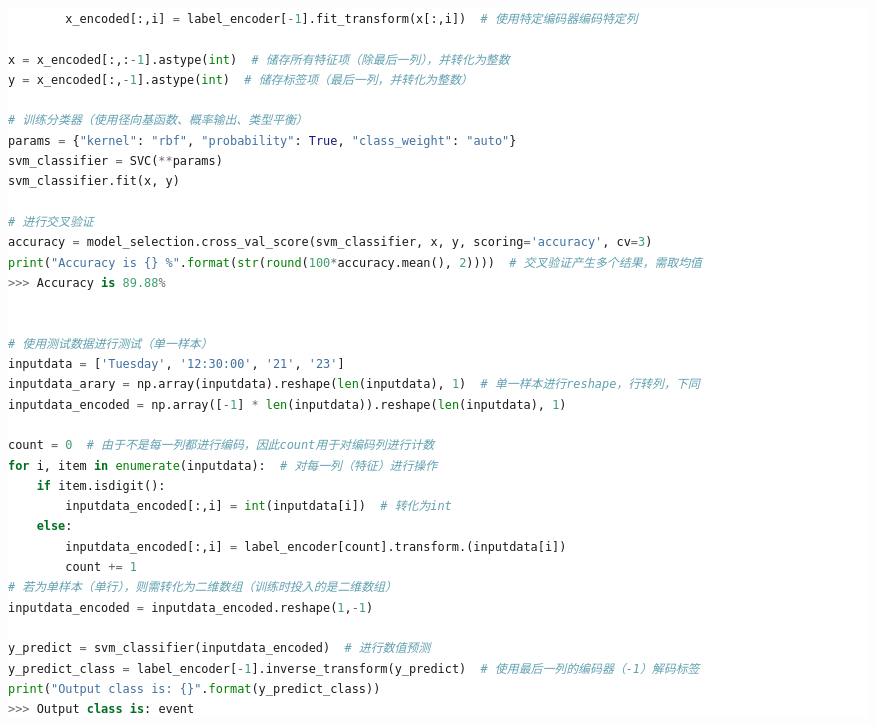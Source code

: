 ```python
        x_encoded[:,i] = label_encoder[-1].fit_transform(x[:,i])  # 使用特定编码器编码特定列

x = x_encoded[:,:-1].astype(int)  # 储存所有特征项（除最后一列），并转化为整数
y = x_encoded[:,-1].astype(int)  # 储存标签项（最后一列，并转化为整数）

# 训练分类器（使用径向基函数、概率输出、类型平衡）
params = {"kernel": "rbf", "probability": True, "class_weight": "auto"}
svm_classifier = SVC(**params)
svm_classifier.fit(x, y)

# 进行交叉验证
accuracy = model_selection.cross_val_score(svm_classifier, x, y, scoring='accuracy', cv=3)
print("Accuracy is {} %".format(str(round(100*accuracy.mean(), 2))))  # 交叉验证产生多个结果，需取均值
>>> Accuracy is 89.88%


# 使用测试数据进行测试（单一样本）
inputdata = ['Tuesday', '12:30:00', '21', '23']
inputdata_arary = np.array(inputdata).reshape(len(inputdata), 1)  # 单一样本进行reshape，行转列，下同
inputdata_encoded = np.array([-1] * len(inputdata)).reshape(len(inputdata), 1)

count = 0  # 由于不是每一列都进行编码，因此count用于对编码列进行计数
for i, item in enumerate(inputdata):  # 对每一列（特征）进行操作
    if item.isdigit():
        inputdata_encoded[:,i] = int(inputdata[i])  # 转化为int
    else:
        inputdata_encoded[:,i] = label_encoder[count].transform.(inputdata[i])
        count += 1
# 若为单样本（单行），则需转化为二维数组（训练时投入的是二维数组）
inputdata_encoded = inputdata_encoded.reshape(1,-1)

y_predict = svm_classifier(inputdata_encoded)  # 进行数值预测
y_predict_class = label_encoder[-1].inverse_transform(y_predict)  # 使用最后一列的编码器（-1）解码标签
print("Output class is: {}".format(y_predict_class))
>>> Output class is: event
```
